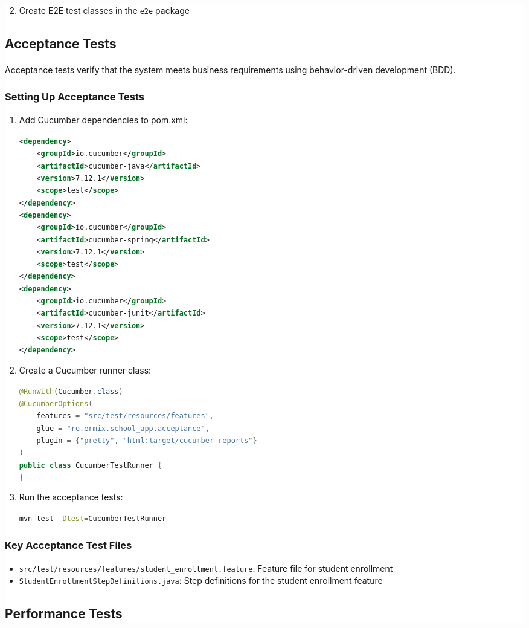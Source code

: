 2. Create E2E test classes in the `e2e` package

## Acceptance Tests

Acceptance tests verify that the system meets business requirements using behavior-driven development (BDD).

### Setting Up Acceptance Tests
1. Add Cucumber dependencies to pom.xml:
   ```xml
   <dependency>
       <groupId>io.cucumber</groupId>
       <artifactId>cucumber-java</artifactId>
       <version>7.12.1</version>
       <scope>test</scope>
   </dependency>
   <dependency>
       <groupId>io.cucumber</groupId>
       <artifactId>cucumber-spring</artifactId>
       <version>7.12.1</version>
       <scope>test</scope>
   </dependency>
   <dependency>
       <groupId>io.cucumber</groupId>
       <artifactId>cucumber-junit</artifactId>
       <version>7.12.1</version>
       <scope>test</scope>
   </dependency>
   ```

2. Create a Cucumber runner class:
   ```java
   @RunWith(Cucumber.class)
   @CucumberOptions(
       features = "src/test/resources/features",
       glue = "re.ermix.school_app.acceptance",
       plugin = {"pretty", "html:target/cucumber-reports"}
   )
   public class CucumberTestRunner {
   }
   ```

3. Run the acceptance tests:
   ```bash
   mvn test -Dtest=CucumberTestRunner
   ```

### Key Acceptance Test Files
- `src/test/resources/features/student_enrollment.feature`: Feature file for student enrollment
- `StudentEnrollmentStepDefinitions.java`: Step definitions for the student enrollment feature

## Performance Tests

